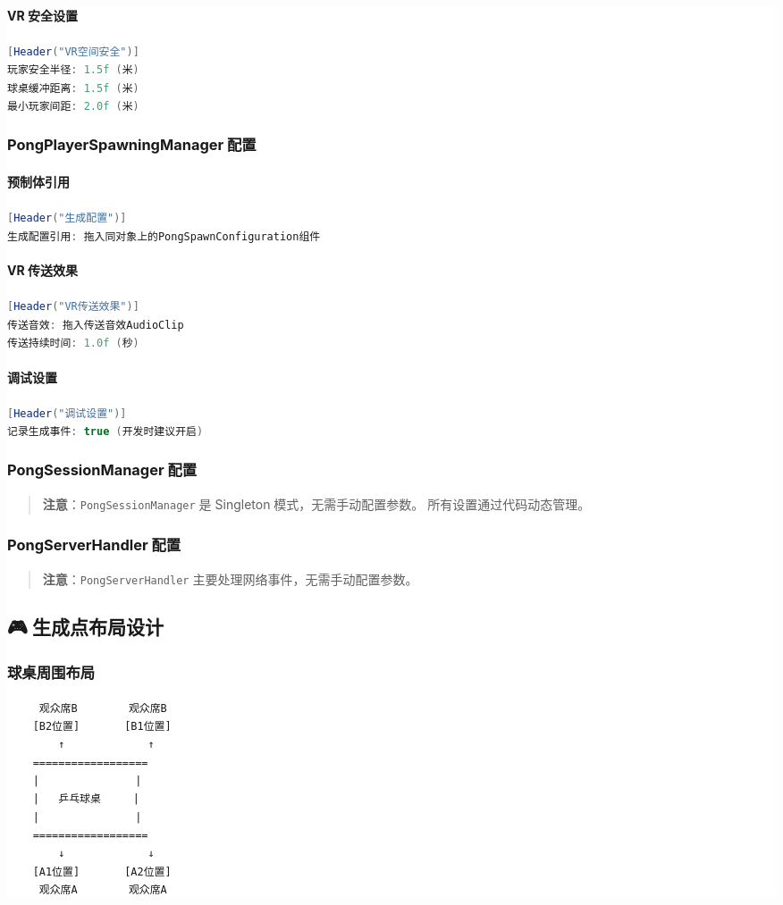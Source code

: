 #### **VR 安全设置**

```csharp
[Header("VR空间安全")]
玩家安全半径: 1.5f (米)
球桌缓冲距离: 1.5f (米)
最小玩家间距: 2.0f (米)
```

### **PongPlayerSpawningManager 配置**

#### **预制体引用**

```csharp
[Header("生成配置")]
生成配置引用: 拖入同对象上的PongSpawnConfiguration组件
```

#### **VR 传送效果**

```csharp
[Header("VR传送效果")]
传送音效: 拖入传送音效AudioClip
传送持续时间: 1.0f (秒)
```

#### **调试设置**

```csharp
[Header("调试设置")]
记录生成事件: true (开发时建议开启)
```

### **PongSessionManager 配置**

> **注意**：`PongSessionManager` 是 Singleton 模式，无需手动配置参数。
> 所有设置通过代码动态管理。

### **PongServerHandler 配置**

> **注意**：`PongServerHandler` 主要处理网络事件，无需手动配置参数。

## 🎮 生成点布局设计

### **球桌周围布局**

```text
     观众席B        观众席B
    [B2位置]       [B1位置]
        ↑             ↑
    ==================
    |               |
    |   乒乓球桌     |
    |               |
    ==================
        ↓             ↓
    [A1位置]       [A2位置]
     观众席A        观众席A
```

